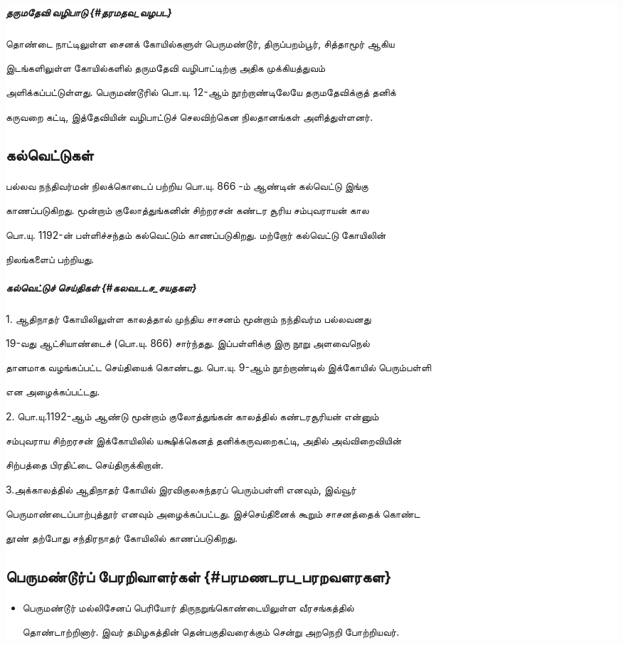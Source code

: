 

##### தருமதேவி வழிபாடு {#தரமதவ_வழபட}



தொண்டை நாட்டிலுள்ள சைனக் கோயில்களுள் பெருமண்டூர், திருப்பறம்பூர், சித்தாமூர் ஆகிய

இடங்களிலுள்ள கோயில்களில் தருமதேவி வழிபாட்டிற்கு அதிக முக்கியத்துவம்

அளிக்கப்பட்டுள்ளது. பெருமண்டூரில் பொ.யு. 12-ஆம் நூற்றாண்டிலேயே தருமதேவிக்குத் தனிக்

கருவறை கட்டி, இத்தேவியின் வழிபாட்டுச் செலவிற்கென நிலதானங்கள் அளித்துள்ளனர்.



## கல்வெட்டுகள்



பல்லவ நந்திவர்மன் நிலக்கொடைப் பற்றிய பொ.யு. 866 -ம் ஆண்டின் கல்வெட்டு இங்கு

காணப்படுகிறது. மூன்றாம் குலோத்துங்கனின் சிற்றரசன் கண்டர சூரிய சம்புவராயன் கால

பொ.யு. 1192-ன் பள்ளிச்சந்தம் கல்வெட்டும் காணப்படுகிறது. மற்றோர் கல்வெட்டு கோயிலின்

நிலங்களைப் பற்றியது.



##### கல்வெட்டுச் செய்திகள் {#கலவடடச_சயதகள}



1\. ஆதிநாதர் கோயிலிலுள்ள காலத்தால் முந்திய சாசனம் மூன்றாம் நந்திவர்ம பல்லவனது

19-வது ஆட்சியாண்டைச் (பொ.யு. 866) சார்ந்தது. இப்பள்ளிக்கு இரு நூறு அளவைநெல்

தானமாக வழங்கப்பட்ட செய்தியைக் கொண்டது. பொ.யு. 9-ஆம் நூற்றாண்டில் இக்கோயில் பெரும்பள்ளி

என அழைக்கப்பட்டது.



2\. பொ.யு.1192-ஆம் ஆண்டு மூன்றாம் குலோத்துங்கன் காலத்தில் கண்டரசூரியன் என்னும்

சம்புவராய சிற்றரசன் இக்கோயிலில் யக்ஷிக்கெனத் தனிக்கருவறைகட்டி, அதில் அவ்விறைவியின்

சிற்பத்தை பிரதிட்டை செய்திருக்கிறான்.



3.அக்காலத்தில் ஆதிநாதர் கோயில் இரவிகுலசுந்தரப் பெரும்பள்ளி எனவும், இவ்வூர்

பெருமாண்டைப்பாற்புத்தூர் எனவும் அழைக்கப்பட்டது. இச்செய்தினைக் கூறும் சாசனத்தைக் கொண்ட

தூண் தற்போது சந்திரநாதர் கோயிலில் காணப்படுகிறது.



## பெருமண்டூர்ப் பேரறிவாளர்கள் {#பரமணடரப_பரறவளரகள}



-   பெருமண்டூர் மல்லிசேனப் பெரியோர் திருநறுங்கொண்டையிலுள்ள வீரசங்கத்தில்

    தொண்டாற்றினார். இவர் தமிழகத்தின் தென்பகுதிவரைக்கும் சென்று அறநெறி போற்றியவர்.
